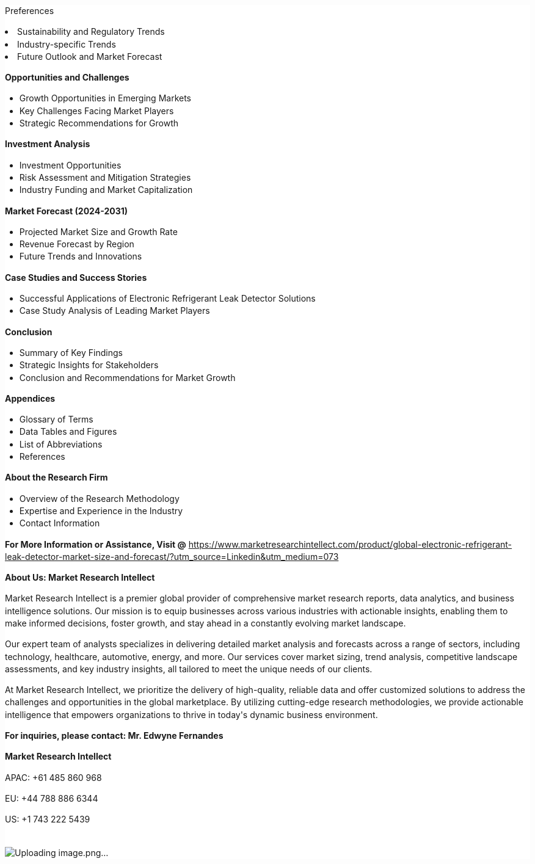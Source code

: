 Preferences</li><li>Sustainability and Regulatory Trends</li><li>Industry-specific Trends</li><li>Future Outlook and Market Forecast</li></ul><p><strong>Opportunities and Challenges</strong></p><ul><li>Growth Opportunities in Emerging Markets</li><li>Key Challenges Facing Market Players</li><li>Strategic Recommendations for Growth</li></ul><p><strong>Investment Analysis</strong></p><ul><li>Investment Opportunities</li><li>Risk Assessment and Mitigation Strategies</li><li>Industry Funding and Market Capitalization</li></ul><p><strong>Market Forecast (2024-2031)</strong></p><ul><li>Projected Market Size and Growth Rate</li><li>Revenue Forecast by Region</li><li>Future Trends and Innovations</li></ul><p><strong>Case Studies and Success Stories</strong></p><ul><li>Successful Applications of Electronic Refrigerant Leak Detector Solutions</li><li>Case Study Analysis of Leading Market Players</li></ul><p><strong>Conclusion</strong></p><ul><li>Summary of Key Findings</li><li>Strategic Insights for Stakeholders</li><li>Conclusion and Recommendations for Market Growth</li></ul><p><strong>Appendices</strong></p><ul><li>Glossary of Terms</li><li>Data Tables and Figures</li><li>List of Abbreviations</li><li>References</li></ul><p><strong>About the Research Firm</strong></p><ul><li>Overview of the Research Methodology</li><li>Expertise and Experience in the Industry</li><li>Contact Information</li></ul></div><div class="article-main__content" data-test-id="publishing-text-block"><p><span class="font-[700]"><strong>For More Information or Assistance, Visit @</strong>&nbsp;<a href="https://www.marketresearchintellect.com/product/global-electronic-refrigerant-leak-detector-market-size-and-forecast/?utm_source=Linkedin&utm_medium=073">https://www.marketresearchintellect.com/product/global-electronic-refrigerant-leak-detector-market-size-and-forecast/?utm_source=Linkedin&utm_medium=073</a></span></p><p><strong>About Us: Market Research Intellect</strong></p><p>Market Research Intellect is a premier global provider of comprehensive market research reports, data analytics, and business intelligence solutions. Our mission is to equip businesses across various industries with actionable insights, enabling them to make informed decisions, foster growth, and stay ahead in a constantly evolving market landscape.</p><p>Our expert team of analysts specializes in delivering detailed market analysis and forecasts across a range of sectors, including technology, healthcare, automotive, energy, and more. Our services cover market sizing, trend analysis, competitive landscape assessments, and key industry insights, all tailored to meet the unique needs of our clients.</p><p>At Market Research Intellect, we prioritize the delivery of high-quality, reliable data and offer customized solutions to address the challenges and opportunities in the global marketplace. By utilizing cutting-edge research methodologies, we provide actionable intelligence that empowers organizations to thrive in today's dynamic business environment.</p><p><strong>For inquiries, please contact: Mr. Edwyne Fernandes</strong></p><p><strong>Market Research Intellect</strong></p><p>APAC: +61 485 860 968</p><p>EU: +44 788 886 6344</p><p>US: +1 743 222 5439</p></div><div class="article-main__content" data-test-id="publishing-text-block">&nbsp;</div>
![Uploading image.png…]()
